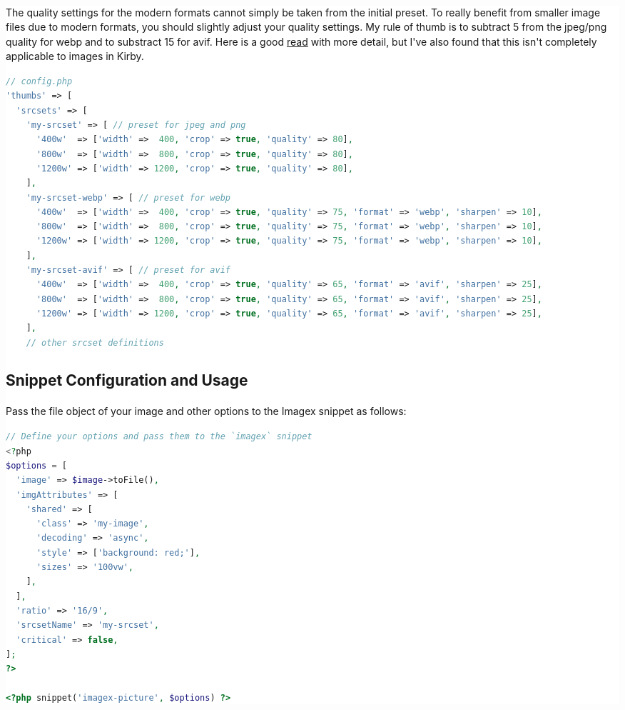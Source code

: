 The quality settings for the modern formats cannot simply be taken from the initial preset. To really benefit from smaller image files due to modern formats, you should slightly adjust your quality settings. My rule of thumb is to subtract 5 from the jpeg/png quality for webp and to substract 15 for avif. Here is a good [read](https://www.industrialempathy.com/posts/avif-webp-quality-settings/) with more detail, but I've also found that this isn't completely applicable to images in Kirby.

```php
// config.php
'thumbs' => [
  'srcsets' => [
    'my-srcset' => [ // preset for jpeg and png
      '400w'  => ['width' =>  400, 'crop' => true, 'quality' => 80],
      '800w'  => ['width' =>  800, 'crop' => true, 'quality' => 80],
      '1200w' => ['width' => 1200, 'crop' => true, 'quality' => 80],
    ],
    'my-srcset-webp' => [ // preset for webp
      '400w'  => ['width' =>  400, 'crop' => true, 'quality' => 75, 'format' => 'webp', 'sharpen' => 10],
      '800w'  => ['width' =>  800, 'crop' => true, 'quality' => 75, 'format' => 'webp', 'sharpen' => 10],
      '1200w' => ['width' => 1200, 'crop' => true, 'quality' => 75, 'format' => 'webp', 'sharpen' => 10],
    ],
    'my-srcset-avif' => [ // preset for avif
      '400w'  => ['width' =>  400, 'crop' => true, 'quality' => 65, 'format' => 'avif', 'sharpen' => 25],
      '800w'  => ['width' =>  800, 'crop' => true, 'quality' => 65, 'format' => 'avif', 'sharpen' => 25],
      '1200w' => ['width' => 1200, 'crop' => true, 'quality' => 65, 'format' => 'avif', 'sharpen' => 25],
    ],
    // other srcset definitions
```

## Snippet Configuration and Usage
Pass the file object of your image and other options to the Imagex snippet as follows:

```php
// Define your options and pass them to the `imagex` snippet
<?php
$options = [
  'image' => $image->toFile(),
  'imgAttributes' => [
    'shared' => [
      'class' => 'my-image',
      'decoding' => 'async',
      'style' => ['background: red;'],
      'sizes' => '100vw',
    ],
  ],
  'ratio' => '16/9',
  'srcsetName' => 'my-srcset',
  'critical' => false,
];
?>

<?php snippet('imagex-picture', $options) ?>
```
